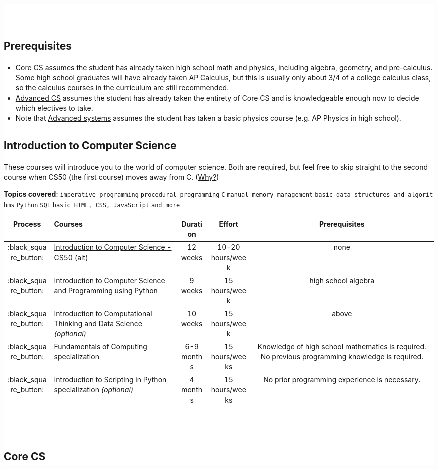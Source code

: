 <br/>
<br/>

## Prerequisites

- [Core CS][46] assumes the student has already taken high school math and physics, including algebra, geometry, and pre-calculus.
Some high school graduates will have already taken AP Calculus, but this is usually only about 3/4 of a college calculus class, so the calculus courses in the curriculum are still recommended.
- [Advanced CS][47] assumes the student has already taken the entirety of Core CS
and is knowledgeable enough now to decide which electives to take.
- Note that [Advanced systems][48] assumes the student has taken a basic physics course (e.g. AP Physics in high school).

## Introduction to Computer Science

These courses will introduce you to the world of computer science.
Both are required, but feel free to skip straight to the second course when CS50 (the first course) moves away from C.
([Why?][49])

**Topics covered**:
`imperative programming`
`procedural programming`
`C`
`manual memory management`
`basic data structures and algorithms`
`Python`
`SQL`
`basic HTML, CSS, JavaScript`
`and more`

Process | Courses | Duration | Effort | Prerequisites
 :--: | :-- | :--: | :--: | :--:
:black\_square\_button: | [Introduction to Computer Science - CS50][50] ([alt][51]) | 12 weeks | 10-20 hours/week | none
:black\_square\_button:  | [Introduction to Computer Science and Programming using Python][52] | 9 weeks | 15 hours/week | high school algebra
:black\_square\_button:  | [Introduction to Computational Thinking and Data Science][53]  _(optional)_ | 10 weeks | 15 hours/week | above
:black\_square\_button:  | [Fundamentals of Computing specialization][54] |  6-9 months | 15 hours/weeks | Knowledge of high school mathematics is required. No previous programming knowledge is required.
:black\_square\_button:  | [Introduction to Scripting in Python specialization][55] _(optional)_ | 4 months | 15 hours/weeks | No prior programming experience is necessary.


<br/>
<br/>


## Core CS


[1]:	https://github.com/ossu/computer-science
[2]:	#summary
[3]:	#about
[4]:	#motivation--preparation
[5]:	#curriculum
[6]:	#prerequisites
[7]:	#introduction-to-computer-science
[8]:	#core-cs
[9]:	#advanced-cs
[10]:	#final-project
[11]:	#pro-cs
[12]:	#code-of-conduct
[13]:	#community
[14]:	#how-to-show-your-progress
[15]:	#team
[16]:	#references
[17]:	/documents/research-note-and-bookmark.md
[18]:	REQUIREMENTS.md
[19]:	extras/courses.md
[20]:	extras/readings.md
[21]:	https://learner.coursera.help/hc/en-us/articles/209819033-Apply-for-Financial-Aid
[22]:	https://github.com/ossu/cohorts
[23]:	https://en.wikipedia.org/wiki/Topological_sorting
[24]:	CONTRIBUTING.md
[25]:	FAQ.md
[26]:	#community
[27]:	https://www.scotthyoung.com/blog/myprojects/mit-challenge-2/
[28]:	https://www.coursera.org/learn/learning-how-to-learn
[29]:	CHANGELOG.md
[30]:	#prerequisites
[31]:	#introduction-to-computer-science
[32]:	#core-cs
[33]:	#core-programming
[34]:	#core-math
[35]:	#core-systems
[36]:	#core-theory
[37]:	#core-applications
[38]:	#advanced-cs
[39]:	#advanced-programming
[40]:	#advanced-math
[41]:	#advanced-systems
[42]:	#advanced-theory
[43]:	#advanced-applications
[44]:	#final-project
[45]:	#pro-cs
[46]:	#core-cs
[47]:	#advanced-cs
[48]:	#advanced-systems
[49]:	FAQ.md#why-do-you-recommend-skipping-the-second-half-of-cs50
[50]:	https://www.edx.org/course/introduction-computer-science-harvardx-cs50x#!
[51]:	https://cs50.harvard.edu/
[52]:	https://www.edx.org/course/introduction-computer-science-mitx-6-00-1x-10
[53]:	https://www.edx.org/course/introduction-computational-thinking-data-mitx-6-00-2x-6
[54]:	https://www.coursera.org/specializations/computer-fundamentals
[55]:	https://www.coursera.org/specializations/introduction-scripting-in-python
[56]:	https://www.edx.org/course/how-code-simple-data-ubcx-htc1x
[57]:	https://www.edx.org/course/how-code-complex-data-ubcx-htc2x
[58]:	https://www.edx.org/course/software-construction-data-abstraction-ubcx-softconst1x
[59]:	https://www.edx.org/course/software-construction-object-oriented-ubcx-softconst2x
[60]:	https://www.coursera.org/learn/programming-languages
[61]:	https://www.coursera.org/learn/programming-languages-part-b
[62]:	https://www.coursera.org/learn/programming-languages-part-c
[63]:	http://learnyouahaskell.com/
[64]:	http://haskellbook.com/
[65]:	http://lpn.swi-prolog.org/lpnpage.php?pageid=top
[66]:	https://www.khanacademy.org/math
[67]:	https://www.coursera.org/learn/pre-calculus
[68]:	https://www.coursera.org/learn/trigonometry
[69]:	https://www.edx.org/course/precalculus-asux-mat170x
[70]:	https://www.edx.org/course/pre-university-calculus-delftx-calc001x-2
[71]:	https://www.youtube.com/playlist?list=PLZHQObOWTQDPD3MizzM2xVFitgF8hE_ab
[72]:	https://www.edx.org/course/linear-algebra-foundations-to-frontiers#!
[73]:	http://ulaff.net/
[74]:	https://www.coursera.org/learn/calculus1
[75]:	https://mooculus.osu.edu/
[76]:	https://www.coursera.org/learn/advanced-calculus
[77]:	https://www.edx.org/course/calculus-1a-differentiation-mitx-18-01-1x-0
[78]:	https://www.edx.org/course/introduction-differential-equations-mitx-18-031x
[79]:	https://www.edx.org/course/differential-equations-2x2-systems-mitx-18-032x
[81]:	https://www.edx.org/course/calculus-1b-integration-mitx-18-01-2x-0
[82]:	https://www.edx.org/course/calculus-1c-coordinate-systems-infinite-mitx-18-01-3x-0
[83]:	https://www.edx.org/course/calculus-applied-harvardx-calcapl1x
[84]:	https://ocw.mit.edu/courses/electrical-engineering-and-computer-science/6-042j-mathematics-for-computer-science-spring-2015/index.htm
[85]:	https://www.coursera.org/specializations/discrete-mathematics
[86]:	https://www.coursera.org/learn/build-a-computer
[87]:	http://www.nand2tetris.org/
[88]:	https://www.coursera.org/learn/nand2tetris2
[89]:	https://user-images.githubusercontent.com/2046800/35426340-f6ce6358-026a-11e8-8bbb-4e95ac36b1d7.png
[90]:	https://www.youtube.com/channel/UCnoYy1k6I5gLIxhlNiStrdQ
[91]:	https://lagunita.stanford.edu/courses/Engineering/Networking-SP/SelfPaced/about
[92]:	https://www.ops-class.org/
[93]:	http://pages.cs.wisc.edu/~remzi/OSTEP/
[94]:	https://www.coursera.org/specializations/data-structures-algorithms
[95]:	https://www.coursera.org/specializations/algorithms
[96]:	https://lagunita.stanford.edu/courses/course-v1:Engineering+Algorithms1+SelfPaced/about
[97]:	https://lagunita.stanford.edu/courses/course-v1:Engineering+Algorithms2+SelfPaced/about
[98]:	https://visualgo.net/en
[99]:	https://bost.ocks.org/mike/algorithms/
[100]:	https://www.toptal.com/developers/sorting-algorithms
[101]:	https://www.cs.usfca.edu/~galles/visualization/Algorithms.html
[102]:	https://www.topcoder.com/community/data-science/data-science-tutorials/dynamic-programming-from-novice-to-advanced/
[103]:	https://www.edx.org/micromasters/ucsandiegox-algorithms-and-data-structures
[104]:	https://lagunita.stanford.edu/courses/DB/2014/SelfPaced/about
[105]:	https://github.com/luuductrung1234/computer-science/blob/master/extras/db-courses.md#course
[106]:	https://www.coursera.org/learn/machine-learning
[107]:	https://www.edx.org/course/computer-graphics-uc-san-diegox-cse167x
[108]:	https://www.coursera.org/course/crypto
[109]:	https://www.coursera.org/specializations/java-programming
[110]:	https://www.edx.org/course/software-engineering-introduction-ubcx-softeng1x
[111]:	https://www.edx.org/course/software-development-capstone-project-ubcx-softengprjx
[112]:	https://github.com/kamranahmedse/design-patterns-for-humans#creational-design-patterns
[113]:	https://www.edx.org/micromasters/software-development
[114]:	#advanced-applications
[115]:	#final-project
[116]:	https://lagunita.stanford.edu/courses/Engineering/Compilers/Fall2014/about
[117]:	https://www.udacity.com/course/software-debugging--cs259
[118]:	https://www.udacity.com/course/software-testing--cs258
[119]:	https://www.edx.org/course/laff-programming-correctness-utaustinx-ut-p4c-14-01x
[120]:	https://www.udacity.com/course/intro-to-parallel-programming--cs344
[121]:	https://www.youtube.com/playlist?list=PLGvfHSgImk4aweyWlhBXNF6XISY3um82_
[122]:	https://www.coursera.org/specializations/java-programming
[123]:	https://www.udacity.com/course/software-architecture-design--ud821
[124]:	https://www.coursera.org/specializations/software-design-architecture
[125]:	https://ocw.mit.edu/courses/mathematics/18-01sc-single-variable-calculus-fall-2010/unit-4-techniques-of-integration/part-c-parametric-equations-and-polar-coordinates/
[126]:	https://ocw.mit.edu/courses/mathematics/18-02sc-multivariable-calculus-fall-2010/index.htm
[127]:	https://www.edx.org/course/introduction-probability-science-mitx-6-041x-2
[129]:	https://www.edx.org/course/introduction-to-probability-part-2-inference-processes
[130]:	https://www.edx.org/course/reliable-distributed-algorithms-part-1-kthx-id2203-1x
[131]:	https://www.edx.org/course/reliable-distributed-algorithms-part-2-kthx-id2203-2x
[132]:	https://www.edx.org/course/electricity-magnetism-part-1-ricex-phys102-1x-0
[133]:	https://www.edx.org/course/electricity-magnetism-part-2-ricex-phys102-2x-0
[134]:	https://www.edx.org/course/computation-structures-part-1-digital-mitx-6-004-1x-0
[135]:	https://www.edx.org/course/computation-structures-2-computer-mitx-6-004-2x
[136]:	https://www.edx.org/course/computation-structures-3-computer-mitx-6-004-3x-0
[137]:	FAQ.md#why-is-the-curriculum-missing-some-pre-requisites
[138]:	https://www.khanacademy.org/science/physics
[139]:	https://www.coursera.org/learn/logic-introduction
[140]:	https://lagunita.stanford.edu/courses/course-v1:ComputerScience+Automata+Fall2016/about
[141]:	https://www.edx.org/course/computational-geometry-tsinghuax-70240183x
[142]:	https://www.coursera.org/learn/formal-concept-analysis
[143]:	https://www.coursera.org/learn/game-theory-1
[144]:	https://www.coursera.org/specializations/robotics
[145]:	https://www.coursera.org/specializations/data-mining
[146]:	https://www.coursera.org/specializations/big-data
[147]:	https://www.coursera.org/specializations/internet-of-things
[148]:	https://www.coursera.org/specializations/cloud-computing
[149]:	https://www.coursera.org/specializations/full-stack
[150]:	https://www.coursera.org/specializations/jhu-data-science
[151]:	https://www.coursera.org/specializations/scala
[152]:	https://www.codetriage.com/
[153]:	http://www.firsttimersonly.com/
[154]:	#advanced-applications
[155]:	https://github.com/ossu/computer-science
[156]:	PROJECTS.md
[157]:	#community
[158]:	#community
[159]:	https://www.coursera.org/specializations/r
[160]:	https://www.udacity.com/ai
[161]:	https://www.udacity.com/course/machine-learning-engineer-nanodegree--nd009
[162]:	https://www.edx.org/micromasters/ritx-cybersecurity
[163]:	https://www.coursera.org/browse/computer-science/computer-security-and-networks?languages=en
[164]:	https://www.udacity.com/course/android-developer-nanodegree-by-google--nd801
[165]:	https://www.coursera.org/specializations/product-management
[166]:	https://www.coursera.org/specializations/agile-development
[167]:	https://www.edx.org/xseries
[168]:	https://www.coursera.org/specializations
[169]:	https://www.udacity.com/nanodegree
[170]:	extras/readings.md
[171]:	https://www.meetup.com/
[172]:	http://elixir-lang.org/
[173]:	https://www.rust-lang.org/
[174]:	https://www.idris-lang.org/
[175]:	https://github.com/ossu/code-of-conduct
[176]:	https://tinyletter.com/ossu
[177]:	https://github.com/ossu/forum
[178]:	https://github.com/ossu/computer-science/issues
[179]:	https://gitter.im/open-source-society/computer-science?utm_campaign=pr-badge&utm_content=badge&utm_medium=badge&utm_source=badge
[180]:	https://www.linkedin.com/school/11272443/
[181]:	https://www.facebook.com/ossuniversity
[182]:	https://trello.com/
[183]:	https://trello.com/b/9DPXYv5f
[184]:	http://blog.trello.com/you-can-copy-boards-now-finally/
[185]:	https://github.com/ericdouglas
[186]:	https://github.com/ericdouglas
[187]:	https://github.com/hanjiexi
[188]:	https://github.com/ossu/computer-science/graphs/contributors
[189]:	https://www.google.com/about/careers/students/guide-to-technical-development.html
[190]:	https://www.coursera.org/
[191]:	https://www.edx.org
[192]:	https://www.udacity.com/
[193]:	https://lagunita.stanford.edu/
[194]:	https://www.csd.cs.cmu.edu/academics/undergraduate/requirements
[195]:	http://ocw.mit.edu/courses/#electrical-engineering-and-computer-science
[196]:	http://catalog.mit.edu/degree-charts/computer-science-engineering-course-6-3/
[197]:	https://github.com/jwasham/coding-interview-university
[198]:	https://teachyourselfcs.com/
[199]:	http://spin.atomicobject.com/2015/05/15/obtaining-thorough-cs-background-online/
[image-1]:	http://i.imgur.com/kYYCXtC.png
[image-2]:	https://img.shields.io/badge/OSSU-computer--science-blue.svg
[image-3]:	http://i.imgur.com/REQK0VU.jpg
[image-4]:	https://badges.gitter.im/Join%20Chat.svg